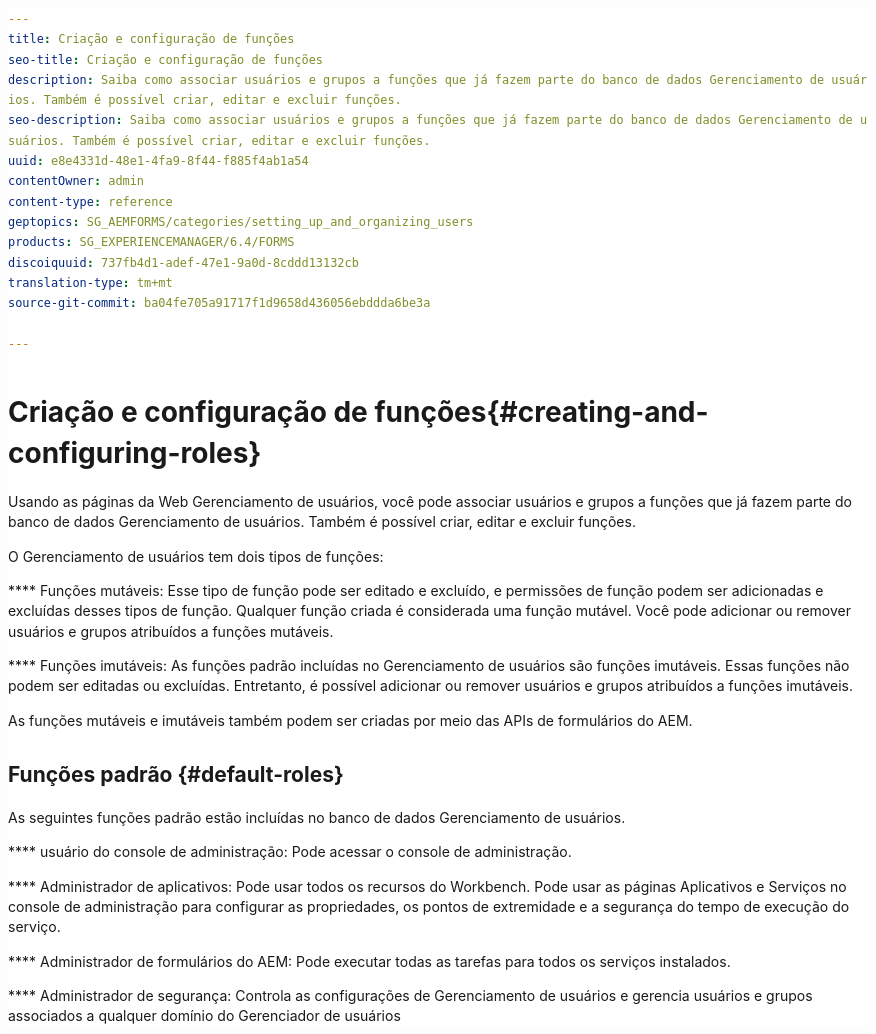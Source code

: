 ```yaml
---
title: Criação e configuração de funções
seo-title: Criação e configuração de funções
description: Saiba como associar usuários e grupos a funções que já fazem parte do banco de dados Gerenciamento de usuários. Também é possível criar, editar e excluir funções.
seo-description: Saiba como associar usuários e grupos a funções que já fazem parte do banco de dados Gerenciamento de usuários. Também é possível criar, editar e excluir funções.
uuid: e8e4331d-48e1-4fa9-8f44-f885f4ab1a54
contentOwner: admin
content-type: reference
geptopics: SG_AEMFORMS/categories/setting_up_and_organizing_users
products: SG_EXPERIENCEMANAGER/6.4/FORMS
discoiquuid: 737fb4d1-adef-47e1-9a0d-8cddd13132cb
translation-type: tm+mt
source-git-commit: ba04fe705a91717f1d9658d436056ebddda6be3a

---
```



# Criação e configuração de funções{#creating-and-configuring-roles}

Usando as páginas da Web Gerenciamento de usuários, você pode associar usuários e grupos a funções que já fazem parte do banco de dados Gerenciamento de usuários. Também é possível criar, editar e excluir funções.

O Gerenciamento de usuários tem dois tipos de funções:

**** Funções mutáveis: Esse tipo de função pode ser editado e excluído, e permissões de função podem ser adicionadas e excluídas desses tipos de função. Qualquer função criada é considerada uma função mutável. Você pode adicionar ou remover usuários e grupos atribuídos a funções mutáveis.

**** Funções imutáveis: As funções padrão incluídas no Gerenciamento de usuários são funções imutáveis. Essas funções não podem ser editadas ou excluídas. Entretanto, é possível adicionar ou remover usuários e grupos atribuídos a funções imutáveis.

As funções mutáveis e imutáveis também podem ser criadas por meio das APIs de formulários do AEM.

## Funções padrão {#default-roles}

As seguintes funções padrão estão incluídas no banco de dados Gerenciamento de usuários.

**** usuário do console de administração: Pode acessar o console de administração.

**** Administrador de aplicativos: Pode usar todos os recursos do Workbench. Pode usar as páginas Aplicativos e Serviços no console de administração para configurar as propriedades, os pontos de extremidade e a segurança do tempo de execução do serviço.

**** Administrador de formulários do AEM: Pode executar todas as tarefas para todos os serviços instalados.

**** Administrador de segurança: Controla as configurações de Gerenciamento de usuários e gerencia usuários e grupos associados a qualquer domínio do Gerenciador de usuários
